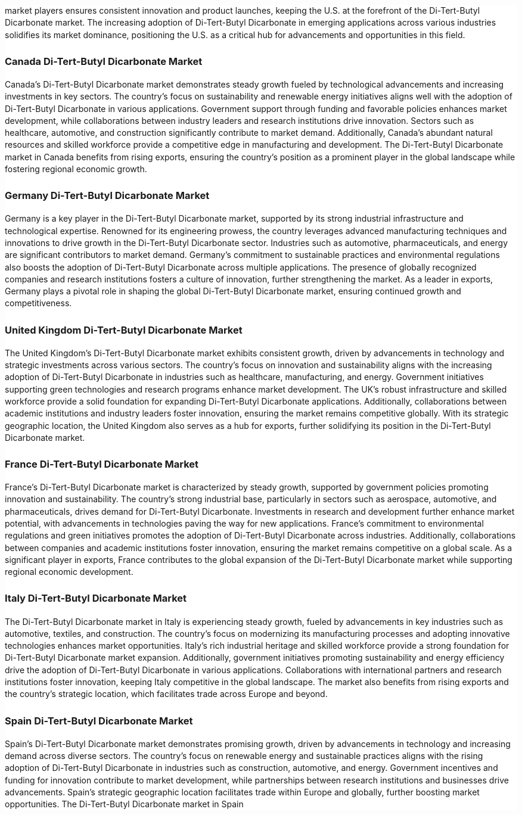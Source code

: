market players ensures consistent innovation and product launches, keeping the U.S. at the forefront of the Di-Tert-Butyl Dicarbonate market. The increasing adoption of Di-Tert-Butyl Dicarbonate in emerging applications across various industries solidifies its market dominance, positioning the U.S. as a critical hub for advancements and opportunities in this field.</p><h3>Canada Di-Tert-Butyl Dicarbonate Market</h3><p>Canada&rsquo;s Di-Tert-Butyl Dicarbonate market demonstrates steady growth fueled by technological advancements and increasing investments in key sectors. The country&rsquo;s focus on sustainability and renewable energy initiatives aligns well with the adoption of Di-Tert-Butyl Dicarbonate in various applications. Government support through funding and favorable policies enhances market development, while collaborations between industry leaders and research institutions drive innovation. Sectors such as healthcare, automotive, and construction significantly contribute to market demand. Additionally, Canada&rsquo;s abundant natural resources and skilled workforce provide a competitive edge in manufacturing and development. The Di-Tert-Butyl Dicarbonate market in Canada benefits from rising exports, ensuring the country&rsquo;s position as a prominent player in the global landscape while fostering regional economic growth.</p><h3>Germany Di-Tert-Butyl Dicarbonate Market</h3><p>Germany is a key player in the Di-Tert-Butyl Dicarbonate market, supported by its strong industrial infrastructure and technological expertise. Renowned for its engineering prowess, the country leverages advanced manufacturing techniques and innovations to drive growth in the Di-Tert-Butyl Dicarbonate sector. Industries such as automotive, pharmaceuticals, and energy are significant contributors to market demand. Germany&rsquo;s commitment to sustainable practices and environmental regulations also boosts the adoption of Di-Tert-Butyl Dicarbonate across multiple applications. The presence of globally recognized companies and research institutions fosters a culture of innovation, further strengthening the market. As a leader in exports, Germany plays a pivotal role in shaping the global Di-Tert-Butyl Dicarbonate market, ensuring continued growth and competitiveness.</p><h3>United Kingdom Di-Tert-Butyl Dicarbonate Market</h3><p>The United Kingdom&rsquo;s Di-Tert-Butyl Dicarbonate market exhibits consistent growth, driven by advancements in technology and strategic investments across various sectors. The country&rsquo;s focus on innovation and sustainability aligns with the increasing adoption of Di-Tert-Butyl Dicarbonate in industries such as healthcare, manufacturing, and energy. Government initiatives supporting green technologies and research programs enhance market development. The UK&rsquo;s robust infrastructure and skilled workforce provide a solid foundation for expanding Di-Tert-Butyl Dicarbonate applications. Additionally, collaborations between academic institutions and industry leaders foster innovation, ensuring the market remains competitive globally. With its strategic geographic location, the United Kingdom also serves as a hub for exports, further solidifying its position in the Di-Tert-Butyl Dicarbonate market.</p><h3>France Di-Tert-Butyl Dicarbonate Market</h3><p>France&rsquo;s Di-Tert-Butyl Dicarbonate market is characterized by steady growth, supported by government policies promoting innovation and sustainability. The country&rsquo;s strong industrial base, particularly in sectors such as aerospace, automotive, and pharmaceuticals, drives demand for Di-Tert-Butyl Dicarbonate. Investments in research and development further enhance market potential, with advancements in technologies paving the way for new applications. France&rsquo;s commitment to environmental regulations and green initiatives promotes the adoption of Di-Tert-Butyl Dicarbonate across industries. Additionally, collaborations between companies and academic institutions foster innovation, ensuring the market remains competitive on a global scale. As a significant player in exports, France contributes to the global expansion of the Di-Tert-Butyl Dicarbonate market while supporting regional economic development.</p><h3>Italy Di-Tert-Butyl Dicarbonate Market</h3><p>The Di-Tert-Butyl Dicarbonate market in Italy is experiencing steady growth, fueled by advancements in key industries such as automotive, textiles, and construction. The country&rsquo;s focus on modernizing its manufacturing processes and adopting innovative technologies enhances market opportunities. Italy&rsquo;s rich industrial heritage and skilled workforce provide a strong foundation for Di-Tert-Butyl Dicarbonate market expansion. Additionally, government initiatives promoting sustainability and energy efficiency drive the adoption of Di-Tert-Butyl Dicarbonate in various applications. Collaborations with international partners and research institutions foster innovation, keeping Italy competitive in the global landscape. The market also benefits from rising exports and the country&rsquo;s strategic location, which facilitates trade across Europe and beyond.</p><h3>Spain Di-Tert-Butyl Dicarbonate Market</h3><p>Spain&rsquo;s Di-Tert-Butyl Dicarbonate market demonstrates promising growth, driven by advancements in technology and increasing demand across diverse sectors. The country&rsquo;s focus on renewable energy and sustainable practices aligns with the rising adoption of Di-Tert-Butyl Dicarbonate in industries such as construction, automotive, and energy. Government incentives and funding for innovation contribute to market development, while partnerships between research institutions and businesses drive advancements. Spain&rsquo;s strategic geographic location facilitates trade within Europe and globally, further boosting market opportunities. The Di-Tert-Butyl Dicarbonate market in Spain